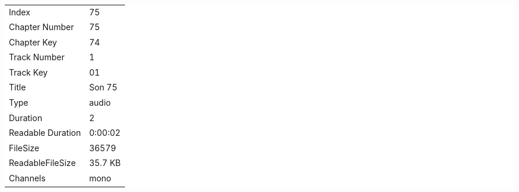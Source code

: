 |  |  |
| - | - |
| Index | 75 |
| Chapter Number | 75 |
| Chapter Key | 74 |
| Track Number | 1 |
| Track Key | 01 |
| Title | Son 75 |
| Type | audio |
| Duration | 2 |
| Readable Duration | 0:00:02 |
| FileSize | 36579 |
| ReadableFileSize | 35.7 KB |
| Channels | mono |

